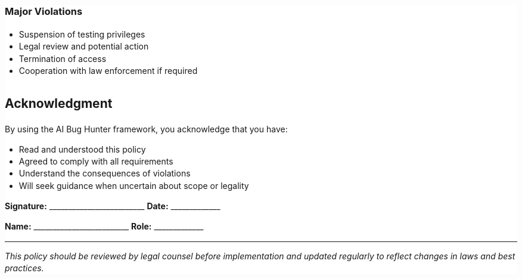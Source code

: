### Major Violations
- Suspension of testing privileges
- Legal review and potential action
- Termination of access
- Cooperation with law enforcement if required

## Acknowledgment

By using the AI Bug Hunter framework, you acknowledge that you have:
- Read and understood this policy
- Agreed to comply with all requirements
- Understand the consequences of violations
- Will seek guidance when uncertain about scope or legality

**Signature:** _________________________ **Date:** _____________

**Name:** _________________________ **Role:** _____________

---

*This policy should be reviewed by legal counsel before implementation and updated regularly to reflect changes in laws and best practices.*
